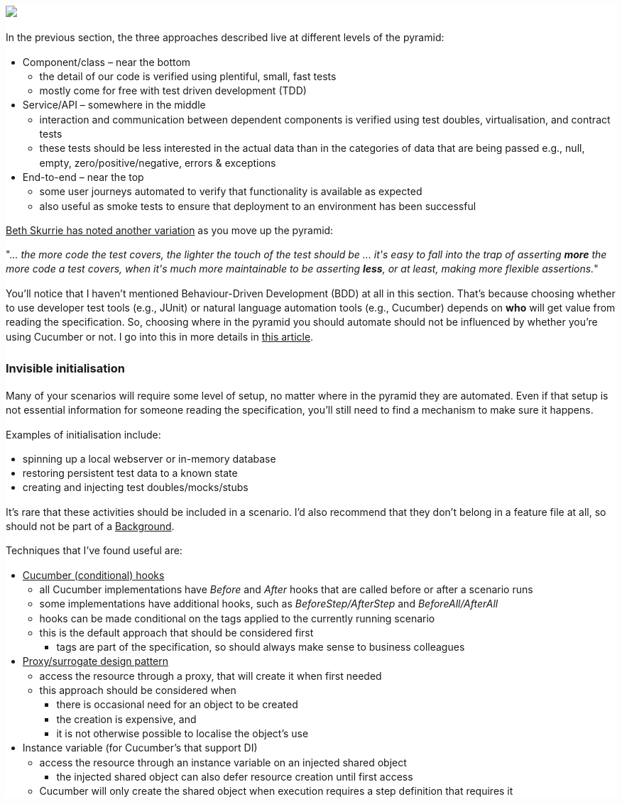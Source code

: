 ![](/img/blog/fc9024e12abb89080327fd2de4614b5c534c588d852e9ef17277c046c0d44ba5.png)

In the previous section, the three approaches described live at different levels of the pyramid:

-   Component/class – near the bottom
    -   the detail of our code is verified using plentiful, small, fast tests
    -   mostly come for free with test driven development (TDD)
-   Service/API – somewhere in the middle
    -   interaction and communication between dependent components is verified using test doubles, virtualisation, and contract tests
    -   these tests should be less interested in the actual data than in the categories of data that are being passed e.g., null, empty, zero/positive/negative, errors & exceptions
-   End-to-end – near the top
    -   some user journeys automated to verify that functionality is available as expected
    -   also useful as smoke tests to ensure that deployment to an environment has been successful

[Beth Skurrie has noted another variation](https://www.linkedin.com/feed/update/urn:li:activity:6632583052277137408?commentUrn=urn%3Ali%3Acomment%3A%28activity%3A6632583052277137408%2C6633191266194681856%29) as you move up the pyramid:

"._.. the more code the test covers, the lighter the touch of the test should be ... it's easy to fall into the trap of asserting_ **_more_** _the more code a test covers, when it's much more maintainable to be asserting_ **_less_**_, or at least, making more flexible assertions._"

You’ll notice that I haven’t mentioned Behaviour-Driven Development (BDD) at all in this section. That’s because choosing whether to use developer test tools (e.g., JUnit) or natural language automation tools (e.g., Cucumber) depends on **who** will get value from reading the specification. So, choosing where in the pyramid you should automate should not be influenced by whether you’re using Cucumber or not. I go into this in more details in [this article](http://claysnow.co.uk/the-testing-iceberg/).

### Invisible initialisation

Many of your scenarios will require some level of setup, no matter where in the pyramid they are automated. Even if that setup is not essential information for someone reading the specification, you’ll still need to find a mechanism to make sure it happens.

Examples of initialisation include:

-   spinning up a local webserver or in-memory database
-   restoring persistent test data to a known state
-   creating and injecting test doubles/mocks/stubs

It’s rare that these activities should be included in a scenario. I’d also recommend that they don’t belong in a feature file at all, so should not be part of a [Background](https://cucumber.io/docs/gherkin/reference/#background).

Techniques that I’ve found useful are:

-   [Cucumber (conditional) hooks](https://cucumber.io/docs/cucumber/api/#hooks)
    -   all Cucumber implementations have _Before_ and _After_ hooks that are called before or after a scenario runs
    -   some implementations have additional hooks, such as _BeforeStep/AfterStep_ and _BeforeAll/AfterAll_
    -   hooks can be made conditional on the tags applied to the currently running scenario
    -   this is the default approach that should be considered first
        -   tags are part of the specification, so should always make sense to business colleagues
-   [Proxy/surrogate design pattern](https://en.wikipedia.org/wiki/Proxy_pattern)
    -   access the resource through a proxy, that will create it when first needed
    -   this approach should be considered when
        -   there is occasional need for an object to be created
        -   the creation is expensive, and
        -   it is not otherwise possible to localise the object’s use
-   Instance variable (for Cucumber’s that support DI)
    -   access the resource through an instance variable on an injected shared object
        -   the injected shared object can also defer resource creation until first access
    -   Cucumber will only create the shared object when execution requires a step definition that requires it